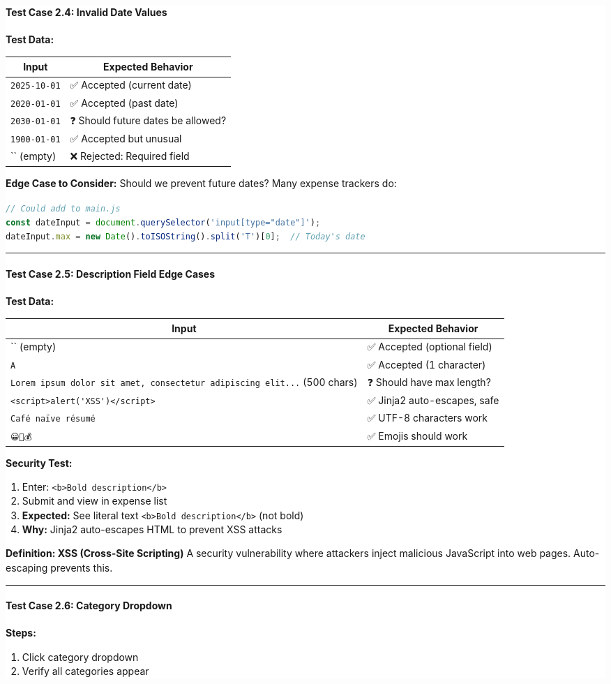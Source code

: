 
#### Test Case 2.4: Invalid Date Values
**Test Data:**

| Input | Expected Behavior |
|-------|------------------|
| `2025-10-01` | ✅ Accepted (current date) |
| `2020-01-01` | ✅ Accepted (past date) |
| `2030-01-01` | ❓ Should future dates be allowed? |
| `1900-01-01` | ✅ Accepted but unusual |
| `` (empty) | ❌ Rejected: Required field |

**Edge Case to Consider:**
Should we prevent future dates? Many expense trackers do:
```javascript
// Could add to main.js
const dateInput = document.querySelector('input[type="date"]');
dateInput.max = new Date().toISOString().split('T')[0];  // Today's date
```

---

#### Test Case 2.5: Description Field Edge Cases
**Test Data:**

| Input | Expected Behavior |
|-------|------------------|
| `` (empty) | ✅ Accepted (optional field) |
| `A` | ✅ Accepted (1 character) |
| `Lorem ipsum dolor sit amet, consectetur adipiscing elit...` (500 chars) | ❓ Should have max length? |
| `<script>alert('XSS')</script>` | ✅ Jinja2 auto-escapes, safe |
| `Café naïve résumé` | ✅ UTF-8 characters work |
| `😀🎉💰` | ✅ Emojis should work |

**Security Test:**
1. Enter: `<b>Bold description</b>`
2. Submit and view in expense list
3. **Expected:** See literal text `<b>Bold description</b>` (not bold)
4. **Why:** Jinja2 auto-escapes HTML to prevent XSS attacks

**Definition: XSS (Cross-Site Scripting)**
A security vulnerability where attackers inject malicious JavaScript into web pages. Auto-escaping prevents this.

---

#### Test Case 2.6: Category Dropdown
**Steps:**
1. Click category dropdown
2. Verify all categories appear
